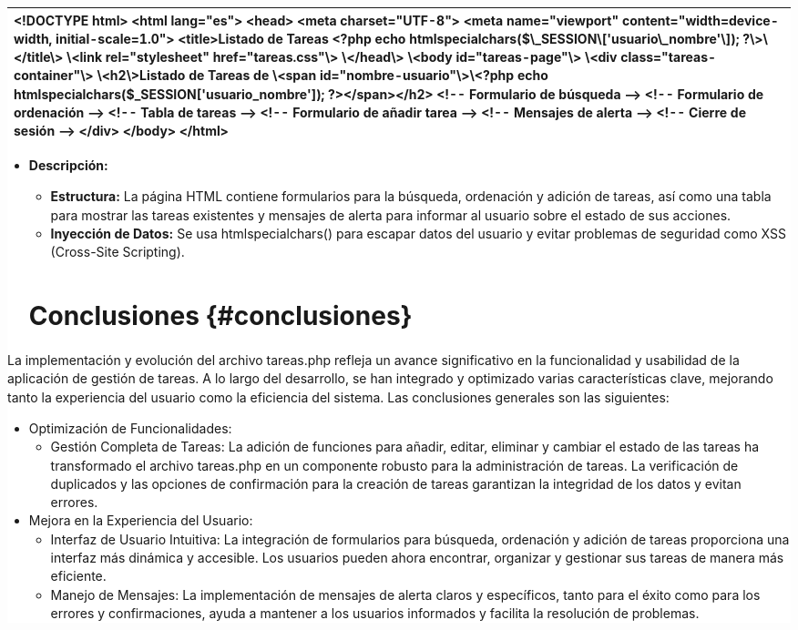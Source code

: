 | \<\!DOCTYPE html\> \<html lang="es"\> \<head\>     \<meta charset="UTF-8"\>     \<meta name="viewport" content="width=device-width, initial-scale=1.0"\>     \<title\>Listado de Tareas \<?php echo htmlspecialchars($\_SESSION\['usuario\_nombre'\]); ?\>\</title\>     \<link rel="stylesheet" href="tareas.css"\> \</head\> \<body id="tareas-page"\>     \<div class="tareas-container"\>         \<h2\>Listado de Tareas de \<span id="nombre-usuario"\>\<?php echo htmlspecialchars($\_SESSION\['usuario\_nombre'\]); ?\>\</span\>\</h2\>         \<\!-- Formulario de búsqueda \--\>         \<\!-- Formulario de ordenación \--\>         \<\!-- Tabla de tareas \--\>         \<\!-- Formulario de añadir tarea \--\>         \<\!-- Mensajes de alerta \--\>         \<\!-- Cierre de sesión \--\>     \</div\> \</body\> \</html\>  |
| :---- |

* **Descripción:**  
  * **Estructura:** La página HTML contiene formularios para la búsqueda, ordenación y adición de tareas, así como una tabla para mostrar las tareas existentes y mensajes de alerta para informar al usuario sobre el estado de sus acciones.  
  * **Inyección de Datos:** Se usa htmlspecialchars() para escapar datos del usuario y evitar problemas de seguridad como XSS (Cross-Site Scripting).

  # **Conclusiones** {#conclusiones}

La implementación y evolución del archivo tareas.php refleja un avance significativo en la funcionalidad y usabilidad de la aplicación de gestión de tareas. A lo largo del desarrollo, se han integrado y optimizado varias características clave, mejorando tanto la experiencia del usuario como la eficiencia del sistema. Las conclusiones generales son las siguientes:

* Optimización de Funcionalidades:  
  * Gestión Completa de Tareas: La adición de funciones para añadir, editar, eliminar y cambiar el estado de las tareas ha transformado el archivo tareas.php en un componente robusto para la administración de tareas. La verificación de duplicados y las opciones de confirmación para la creación de tareas garantizan la integridad de los datos y evitan errores.  
* Mejora en la Experiencia del Usuario:  
  * Interfaz de Usuario Intuitiva: La integración de formularios para búsqueda, ordenación y adición de tareas proporciona una interfaz más dinámica y accesible. Los usuarios pueden ahora encontrar, organizar y gestionar sus tareas de manera más eficiente.  
  * Manejo de Mensajes: La implementación de mensajes de alerta claros y específicos, tanto para el éxito como para los errores y confirmaciones, ayuda a mantener a los usuarios informados y facilita la resolución de problemas.

## 

